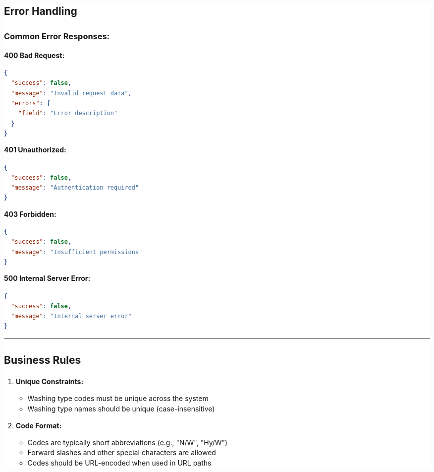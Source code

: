 ## Error Handling

### Common Error Responses:

**400 Bad Request:**

```json
{
  "success": false,
  "message": "Invalid request data",
  "errors": {
    "field": "Error description"
  }
}
```

**401 Unauthorized:**

```json
{
  "success": false,
  "message": "Authentication required"
}
```

**403 Forbidden:**

```json
{
  "success": false,
  "message": "Insufficient permissions"
}
```

**500 Internal Server Error:**

```json
{
  "success": false,
  "message": "Internal server error"
}
```

---

## Business Rules

1. **Unique Constraints:**

   - Washing type codes must be unique across the system
   - Washing type names should be unique (case-insensitive)

2. **Code Format:**

   - Codes are typically short abbreviations (e.g., "N/W", "Hy/W")
   - Forward slashes and other special characters are allowed
   - Codes should be URL-encoded when used in URL paths
